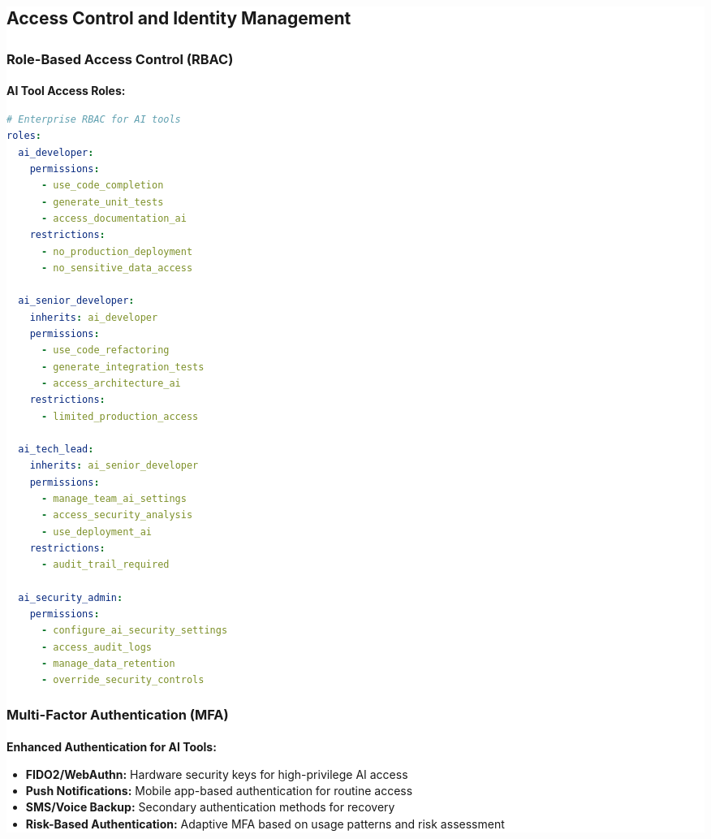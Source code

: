 ## Access Control and Identity Management

### Role-Based Access Control (RBAC)

**AI Tool Access Roles:**
```yaml
# Enterprise RBAC for AI tools
roles:
  ai_developer:
    permissions:
      - use_code_completion
      - generate_unit_tests
      - access_documentation_ai
    restrictions:
      - no_production_deployment
      - no_sensitive_data_access
  
  ai_senior_developer:
    inherits: ai_developer
    permissions:
      - use_code_refactoring
      - generate_integration_tests
      - access_architecture_ai
    restrictions:
      - limited_production_access
  
  ai_tech_lead:
    inherits: ai_senior_developer
    permissions:
      - manage_team_ai_settings
      - access_security_analysis
      - use_deployment_ai
    restrictions:
      - audit_trail_required
  
  ai_security_admin:
    permissions:
      - configure_ai_security_settings
      - access_audit_logs
      - manage_data_retention
      - override_security_controls
```

### Multi-Factor Authentication (MFA)

**Enhanced Authentication for AI Tools:**
- **FIDO2/WebAuthn:** Hardware security keys for high-privilege AI access
- **Push Notifications:** Mobile app-based authentication for routine access
- **SMS/Voice Backup:** Secondary authentication methods for recovery
- **Risk-Based Authentication:** Adaptive MFA based on usage patterns and risk assessment
